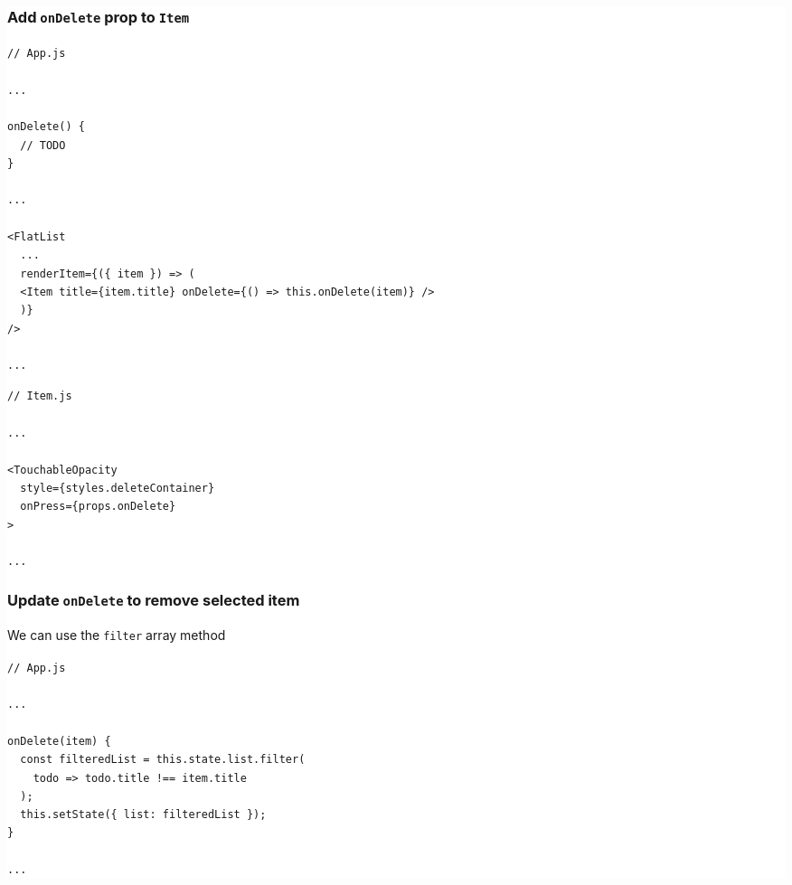 ### Add `onDelete` prop to `Item`

```
// App.js

...

onDelete() {
  // TODO
}

...

<FlatList
  ...
  renderItem={({ item }) => (
  <Item title={item.title} onDelete={() => this.onDelete(item)} />
  )}
/>

...
```

```
// Item.js

...

<TouchableOpacity
  style={styles.deleteContainer}
  onPress={props.onDelete}
>

...
```

### Update `onDelete` to remove selected item

We can use the `filter` array method

```
// App.js

...

onDelete(item) {
  const filteredList = this.state.list.filter(
    todo => todo.title !== item.title
  );
  this.setState({ list: filteredList });
}

...
```
